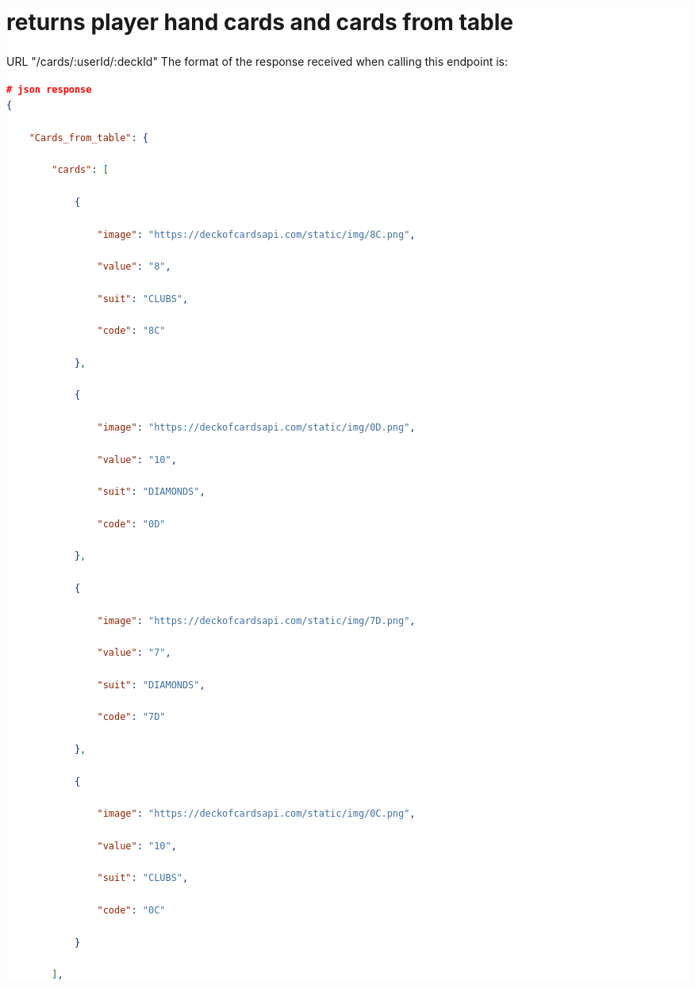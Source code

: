 # returns player hand cards and cards from table

URL "/cards/:userId/:deckId"
The format of the response received when calling this endpoint is:

```JSON
# json response
{

    "Cards_from_table": {

        "cards": [

            {

                "image": "https://deckofcardsapi.com/static/img/8C.png",

                "value": "8",

                "suit": "CLUBS",

                "code": "8C"

            },

            {

                "image": "https://deckofcardsapi.com/static/img/0D.png",

                "value": "10",

                "suit": "DIAMONDS",

                "code": "0D"

            },

            {

                "image": "https://deckofcardsapi.com/static/img/7D.png",

                "value": "7",

                "suit": "DIAMONDS",

                "code": "7D"

            },

            {

                "image": "https://deckofcardsapi.com/static/img/0C.png",

                "value": "10",

                "suit": "CLUBS",

                "code": "0C"

            }

        ],

```